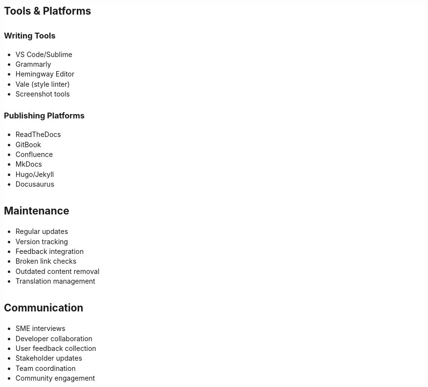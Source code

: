 ## Tools & Platforms

### Writing Tools
- VS Code/Sublime
- Grammarly
- Hemingway Editor
- Vale (style linter)
- Screenshot tools

### Publishing Platforms
- ReadTheDocs
- GitBook
- Confluence
- MkDocs
- Hugo/Jekyll
- Docusaurus

## Maintenance

- Regular updates
- Version tracking
- Feedback integration
- Broken link checks
- Outdated content removal
- Translation management

## Communication

- SME interviews
- Developer collaboration
- User feedback collection
- Stakeholder updates
- Team coordination
- Community engagement